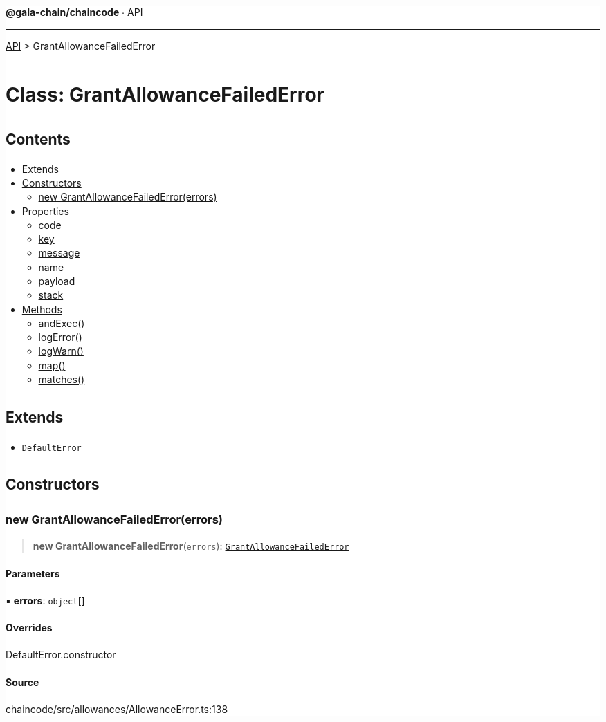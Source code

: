 **@gala-chain/chaincode** ∙ [API](../exports.md)

***

[API](../exports.md) > GrantAllowanceFailedError

# Class: GrantAllowanceFailedError

## Contents

- [Extends](GrantAllowanceFailedError.md#extends)
- [Constructors](GrantAllowanceFailedError.md#constructors)
  - [new GrantAllowanceFailedError(errors)](GrantAllowanceFailedError.md#new-grantallowancefailederrorerrors)
- [Properties](GrantAllowanceFailedError.md#properties)
  - [code](GrantAllowanceFailedError.md#code)
  - [key](GrantAllowanceFailedError.md#key)
  - [message](GrantAllowanceFailedError.md#message)
  - [name](GrantAllowanceFailedError.md#name)
  - [payload](GrantAllowanceFailedError.md#payload)
  - [stack](GrantAllowanceFailedError.md#stack)
- [Methods](GrantAllowanceFailedError.md#methods)
  - [andExec()](GrantAllowanceFailedError.md#andexec)
  - [logError()](GrantAllowanceFailedError.md#logerror)
  - [logWarn()](GrantAllowanceFailedError.md#logwarn)
  - [map()](GrantAllowanceFailedError.md#map)
  - [matches()](GrantAllowanceFailedError.md#matches)

## Extends

- `DefaultError`

## Constructors

### new GrantAllowanceFailedError(errors)

> **new GrantAllowanceFailedError**(`errors`): [`GrantAllowanceFailedError`](GrantAllowanceFailedError.md)

#### Parameters

▪ **errors**: `object`[]

#### Overrides

DefaultError.constructor

#### Source

[chaincode/src/allowances/AllowanceError.ts:138](https://github.com/GalaChain/sdk/blob/bcbbb18/chaincode/src/allowances/AllowanceError.ts#L138)
